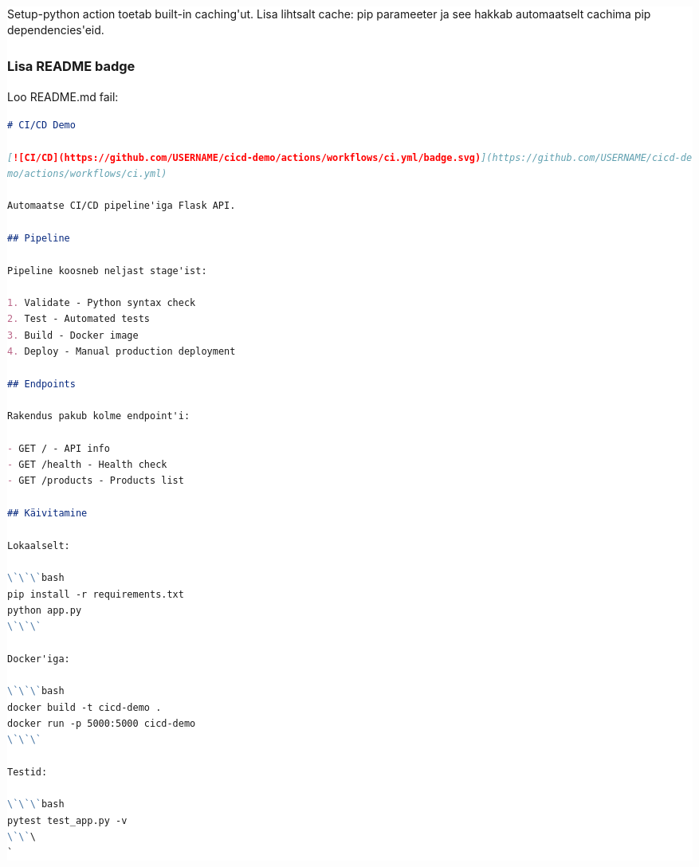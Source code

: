 Setup-python action toetab built-in caching'ut. Lisa lihtsalt cache: pip parameeter ja see hakkab automaatselt cachima pip dependencies'eid.

### Lisa README badge

Loo README.md fail:
```markdown
# CI/CD Demo

[![CI/CD](https://github.com/USERNAME/cicd-demo/actions/workflows/ci.yml/badge.svg)](https://github.com/USERNAME/cicd-demo/actions/workflows/ci.yml)

Automaatse CI/CD pipeline'iga Flask API.

## Pipeline

Pipeline koosneb neljast stage'ist:

1. Validate - Python syntax check
2. Test - Automated tests
3. Build - Docker image
4. Deploy - Manual production deployment

## Endpoints

Rakendus pakub kolme endpoint'i:

- GET / - API info
- GET /health - Health check
- GET /products - Products list

## Käivitamine

Lokaalselt:

\`\`\`bash
pip install -r requirements.txt
python app.py
\`\`\`

Docker'iga:

\`\`\`bash
docker build -t cicd-demo .
docker run -p 5000:5000 cicd-demo
\`\`\`

Testid:

\`\`\`bash
pytest test_app.py -v
\`\`\
`
```
